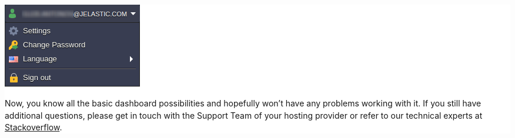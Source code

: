 <div style={{
    display:'flex',
    justifyContent: 'center',
    margin: '0 0 1rem 0'
}}>

![Locale Dropdown](./img/DashboardGuide/48-general-account-actions.png)

</div>

Now, you know all the basic dashboard possibilities and hopefully won’t have any problems working with it. If you still have additional questions, please get in touch with the Support Team of your hosting provider or refer to our technical experts at [Stackoverflow](https://stackoverflow.com/questions/tagged/jelastic).
